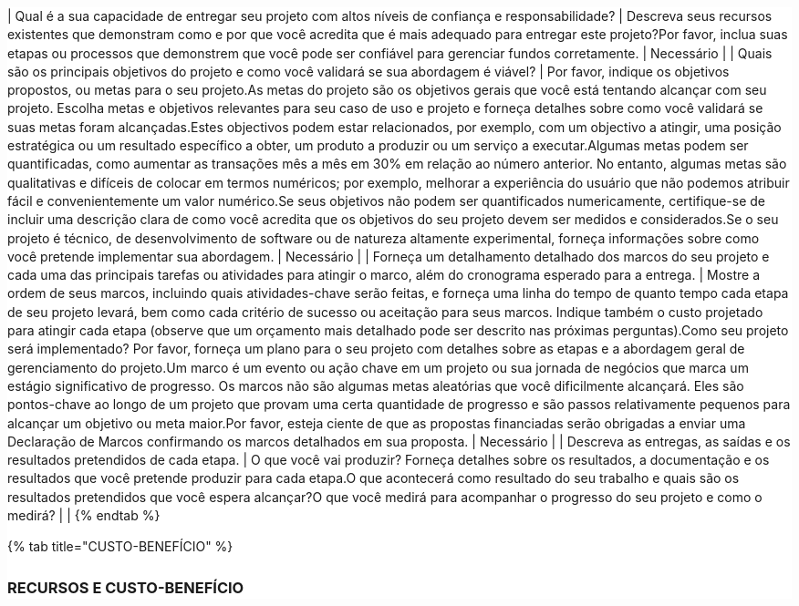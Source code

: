 | Qual é a sua capacidade de entregar seu projeto com altos níveis de confiança e responsabilidade?                                                                             | Descreva seus recursos existentes que demonstram como e por que você acredita que é mais adequado para entregar este projeto?Por favor, inclua suas etapas ou processos que demonstrem que você pode ser confiável para gerenciar fundos corretamente.                                                                                                                                                                                                                                                                                                                                                                                                                                                                                                                                                                                                                                                                                                                                                                                                                                                                                                                                                                   | Necessário             |
| Quais são os principais objetivos do projeto e como você validará se sua abordagem é viável?                                                                                  | Por favor, indique os objetivos propostos, ou metas para o seu projeto.As metas do projeto são os objetivos gerais que você está tentando alcançar com seu projeto. Escolha metas e objetivos relevantes para seu caso de uso e projeto e forneça detalhes sobre como você validará se suas metas foram alcançadas.Estes objectivos podem estar relacionados, por exemplo, com um objectivo a atingir, uma posição estratégica ou um resultado específico a obter, um produto a produzir ou um serviço a executar.Algumas metas podem ser quantificadas, como aumentar as transações mês a mês em 30% em relação ao número anterior. No entanto, algumas metas são qualitativas e difíceis de colocar em termos numéricos; por exemplo, melhorar a experiência do usuário que não podemos atribuir fácil e convenientemente um valor numérico.Se seus objetivos não podem ser quantificados numericamente, certifique-se de incluir uma descrição clara de como você acredita que os objetivos do seu projeto devem ser medidos e considerados.Se o seu projeto é técnico, de desenvolvimento de software ou de natureza altamente experimental, forneça informações sobre como você pretende implementar sua abordagem. | Necessário             |
| Forneça um detalhamento detalhado dos marcos do seu projeto e cada uma das principais tarefas ou atividades para atingir o marco, além do cronograma esperado para a entrega. | Mostre a ordem de seus marcos, incluindo quais atividades-chave serão feitas, e forneça uma linha do tempo de quanto tempo cada etapa de seu projeto levará, bem como cada critério de sucesso ou aceitação para seus marcos. Indique também o custo projetado para atingir cada etapa (observe que um orçamento mais detalhado pode ser descrito nas próximas perguntas).Como seu projeto será implementado? Por favor, forneça um plano para o seu projeto com detalhes sobre as etapas e a abordagem geral de gerenciamento do projeto.Um marco é um evento ou ação chave em um projeto ou sua jornada de negócios que marca um estágio significativo de progresso. Os marcos não são algumas metas aleatórias que você dificilmente alcançará. Eles são pontos-chave ao longo de um projeto que provam uma certa quantidade de progresso e são passos relativamente pequenos para alcançar um objetivo ou meta maior.Por favor, esteja ciente de que as propostas financiadas serão obrigadas a enviar uma Declaração de Marcos confirmando os marcos detalhados em sua proposta.                                                                                                                                    | Necessário             |
| Descreva as entregas, as saídas e os resultados pretendidos de cada etapa.                                                                                                    | O que você vai produzir? Forneça detalhes sobre os resultados, a documentação e os resultados que você pretende produzir para cada etapa.O que acontecerá como resultado do seu trabalho e quais são os resultados pretendidos que você espera alcançar?O que você medirá para acompanhar o progresso do seu projeto e como o medirá?                                                                                                                                                                                                                                                                                                                                                                                                                                                                                                                                                                                                                                                                                                                                                                                                                                                                                    |                        |
{% endtab %}

{% tab title="CUSTO-BENEFÍCIO" %}
### RECURSOS E CUSTO-BENEFÍCIO <a href="#resources-and-value-for-money" id="resources-and-value-for-money"></a>
